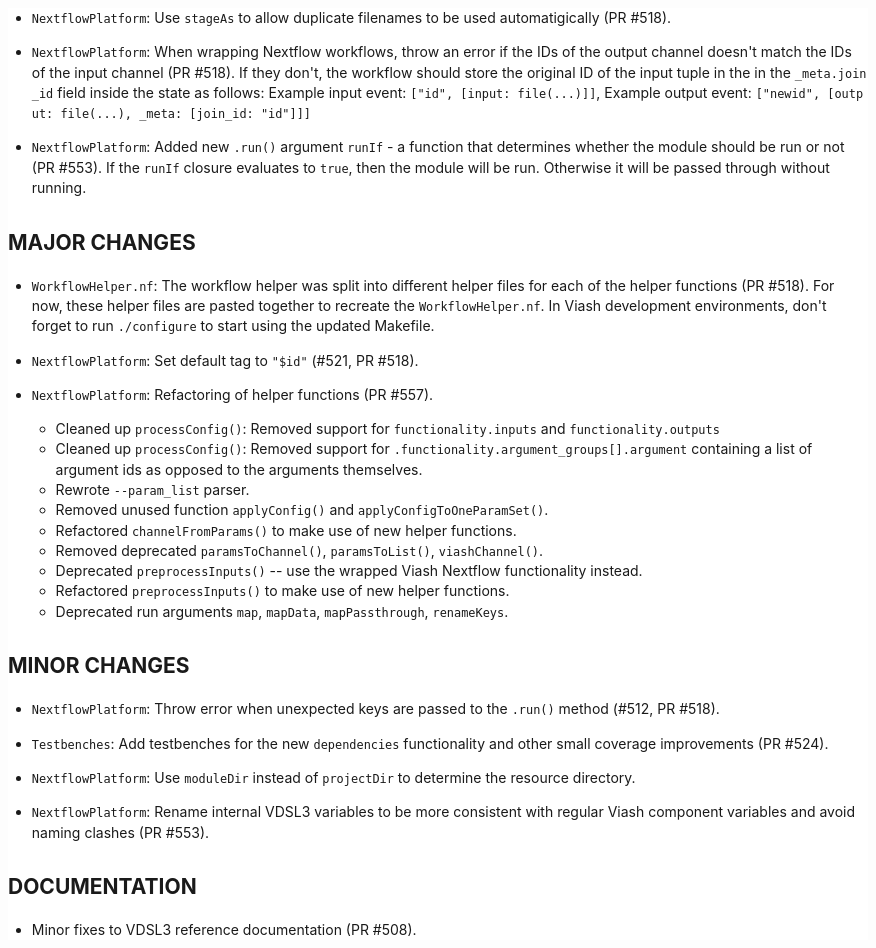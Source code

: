 * `NextflowPlatform`: Use `stageAs` to allow duplicate filenames to be used automatigically (PR #518).

* `NextflowPlatform`: When wrapping Nextflow workflows, throw an error if the IDs of the output channel doesn't match the IDs of the input channel (PR #518).
  If they don't, the workflow should store the original ID of the input tuple in the in the `_meta.join_id` field inside the state as follows:
  Example input event: `["id", [input: file(...)]]`,
  Example output event: `["newid", [output: file(...), _meta: [join_id: "id"]]]`

* `NextflowPlatform`: Added new `.run()` argument `runIf` - a function that determines whether the module should be run or not (PR #553).
  If the `runIf` closure evaluates to `true`, then the module will be run. Otherwise it will be passed through without running.

## MAJOR CHANGES

* `WorkflowHelper.nf`: The workflow helper was split into different helper files for each of the helper functions (PR #518).
  For now, these helper files are pasted together to recreate the `WorkflowHelper.nf`.
  In Viash development environments, don't forget to run `./configure` to start using the updated Makefile.

* `NextflowPlatform`: Set default tag to `"$id"` (#521, PR #518).

* `NextflowPlatform`: Refactoring of helper functions (PR #557).
  - Cleaned up `processConfig()`: Removed support for `functionality.inputs` and `functionality.outputs`
  - Cleaned up `processConfig()`: Removed support for `.functionality.argument_groups[].argument` containing a list of argument ids as opposed to the arguments themselves.
  - Rewrote `--param_list` parser.
  - Removed unused function `applyConfig()` and `applyConfigToOneParamSet()`.
  - Refactored `channelFromParams()` to make use of new helper functions.
  - Removed deprecated `paramsToChannel()`, `paramsToList()`, `viashChannel()`.
  - Deprecated `preprocessInputs()` -- use the wrapped Viash Nextflow functionality instead.
  - Refactored `preprocessInputs()` to make use of new helper functions.
  - Deprecated run arguments `map`, `mapData`, `mapPassthrough`, `renameKeys`.

## MINOR CHANGES

* `NextflowPlatform`: Throw error when unexpected keys are passed to the `.run()` method (#512, PR #518).

* `Testbenches`: Add testbenches for the new `dependencies` functionality and other small coverage improvements (PR #524).

* `NextflowPlatform`: Use `moduleDir` instead of `projectDir` to determine the resource directory.

* `NextflowPlatform`: Rename internal VDSL3 variables to be more consistent with regular Viash component variables and avoid naming clashes (PR #553).

## DOCUMENTATION

* Minor fixes to VDSL3 reference documentation (PR #508).
